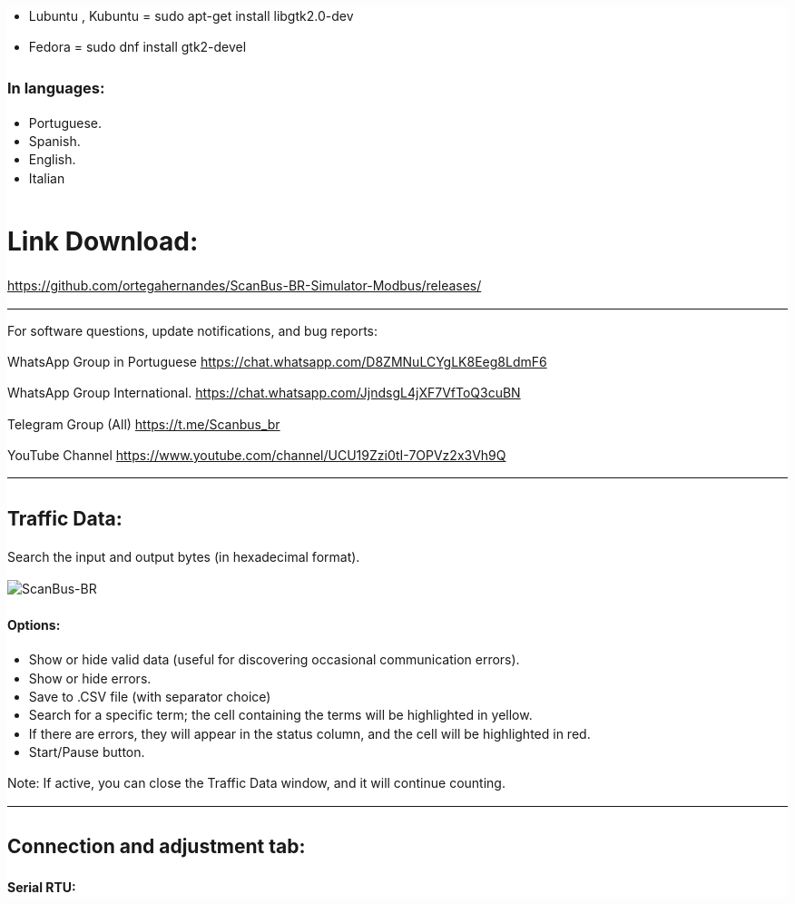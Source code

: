 - Lubuntu , Kubuntu = sudo apt-get install libgtk2.0-dev

- Fedora = sudo dnf install gtk2-devel

### In languages:

- Portuguese.
- Spanish.
- English.
- Italian


# Link Download:

https://github.com/ortegahernandes/ScanBus-BR-Simulator-Modbus/releases/
***

For software questions, update notifications, and bug reports:

WhatsApp Group in Portuguese 
https://chat.whatsapp.com/D8ZMNuLCYgLK8Eeg8LdmF6

WhatsApp Group International.
https://chat.whatsapp.com/JjndsgL4jXF7VfToQ3cuBN

Telegram Group (All) 
https://t.me/Scanbus_br

YouTube Channel
https://www.youtube.com/channel/UCU19Zzi0tI-7OPVz2x3Vh9Q

***

## Traffic Data:
Search the input and output bytes (in hexadecimal format).

![ScanBus-BR](https://github.com/ortegahernandes/ScanBus-BR/blob/main/Traffic_Data.png)
#### Options:
- Show or hide valid data (useful for discovering occasional communication errors).
- Show or hide errors.
- Save to .CSV file (with separator choice)
- Search for a specific term; the cell containing the terms will be highlighted in yellow.
- If there are errors, they will appear in the status column, and the cell will be highlighted in red.
- Start/Pause button.
  
Note: If active, you can close the Traffic Data window, and it will continue counting.

  ***

## Connection and adjustment tab: 
#### Serial RTU:
